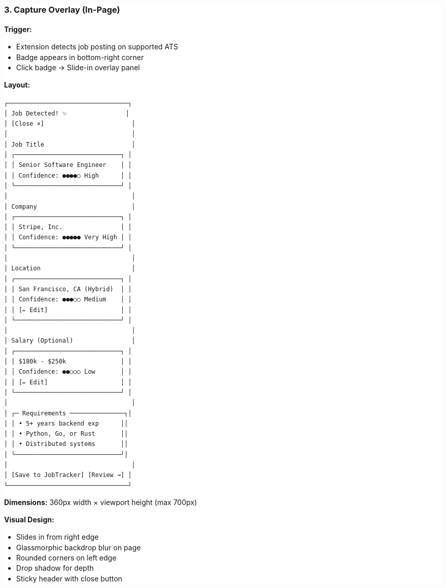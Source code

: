 ### 3. Capture Overlay (In-Page)

**Trigger:**
- Extension detects job posting on supported ATS
- Badge appears in bottom-right corner
- Click badge → Slide-in overlay panel

**Layout:**
```
┌─────────────────────────────────┐
│ Job Detected! ✨                │
│ [Close ×]                        │
│                                  │
│ Job Title                        │
│ ┌─────────────────────────────┐ │
│ │ Senior Software Engineer    │ │
│ │ Confidence: ●●●●○ High      │ │
│ └─────────────────────────────┘ │
│                                  │
│ Company                          │
│ ┌─────────────────────────────┐ │
│ │ Stripe, Inc.                │ │
│ │ Confidence: ●●●●● Very High │ │
│ └─────────────────────────────┘ │
│                                  │
│ Location                         │
│ ┌─────────────────────────────┐ │
│ │ San Francisco, CA (Hybrid)  │ │
│ │ Confidence: ●●●○○ Medium    │ │
│ │ [✏️ Edit]                    │ │
│ └─────────────────────────────┘ │
│                                  │
│ Salary (Optional)                │
│ ┌─────────────────────────────┐ │
│ │ $180k - $250k               │ │
│ │ Confidence: ●●○○○ Low       │ │
│ │ [✏️ Edit]                    │ │
│ └─────────────────────────────┘ │
│                                  │
│ ┌─ Requirements ───────────────┐│
│ │ • 5+ years backend exp      ││
│ │ • Python, Go, or Rust       ││
│ │ • Distributed systems       ││
│ └─────────────────────────────┘│
│                                  │
│ [Save to JobTracker] [Review →] │
└─────────────────────────────────┘
```

**Dimensions:** 360px width × viewport height (max 700px)

**Visual Design:**
- Slides in from right edge
- Glassmorphic backdrop blur on page
- Rounded corners on left edge
- Drop shadow for depth
- Sticky header with close button
